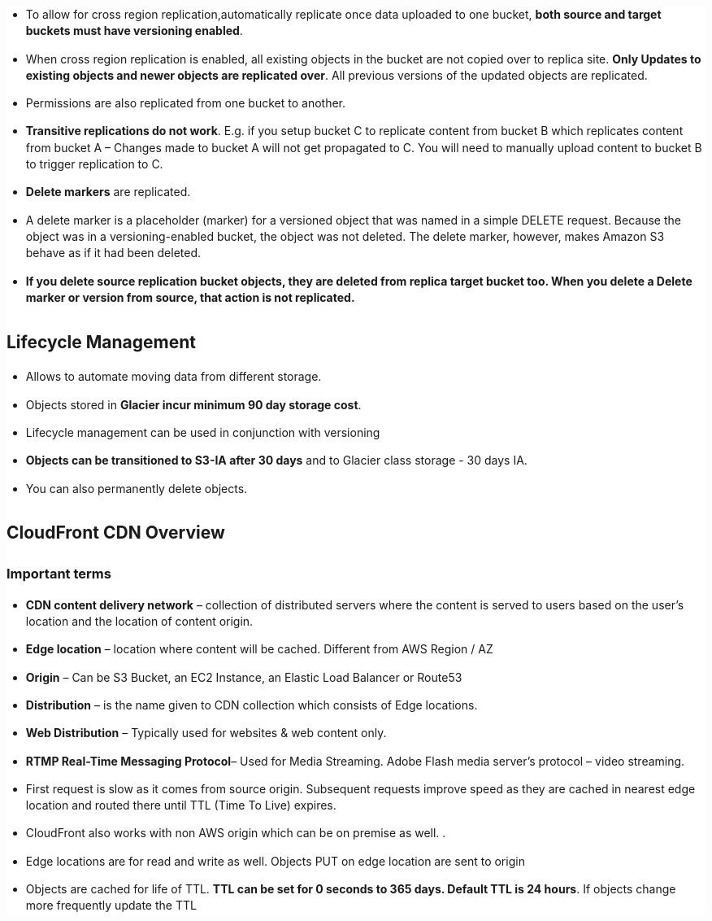   - To allow for cross region replication,automatically replicate once data uploaded to one bucket, **both source and target buckets must have versioning enabled**.

  - When cross region replication is enabled, all existing objects in the bucket are not copied over to replica site. **Only Updates to existing objects and newer objects are replicated over**. All previous versions of the updated objects are replicated.

  - Permissions are also replicated from one bucket to another.

  - **Transitive replications do not work**. E.g. if you setup bucket C to replicate content from bucket B which replicates content from bucket A – Changes made to bucket A will not get propagated to C. You will need to manually upload content to bucket B to trigger replication to C.

  - **Delete markers** are replicated.
  - A delete marker is a placeholder (marker) for a versioned object that was named in a simple DELETE request. Because the object was in a versioning-enabled bucket, the object was not deleted. The delete marker, however, makes Amazon S3 behave as if it had been deleted.

  - **If you delete source replication bucket objects, they are deleted from replica target bucket too. When you delete a Delete marker or version from source, that action is not replicated.**

## Lifecycle Management

  - Allows to automate moving data from different storage.

  - Objects stored in **Glacier incur minimum 90 day storage cost**.

  - Lifecycle management can be used in conjunction with versioning

  - **Objects can be transitioned to S3-IA after 30 days** and to Glacier class storage - 30 days IA.

  - You can also permanently delete objects.

## CloudFront CDN Overview

### Important terms

  - **CDN content delivery network** – collection of distributed servers where the content is served to users based on the user’s location and the location of content origin.

  - **Edge location** – location where content will be cached. Different from AWS Region / AZ

  - **Origin** – Can be S3 Bucket, an EC2 Instance, an Elastic Load Balancer or Route53

  - **Distribution** – is the name given to CDN collection which consists of Edge locations.

  - **Web Distribution** – Typically used for websites & web content only.

  - **RTMP Real-Time Messaging Protocol**– Used for Media Streaming. Adobe Flash media server’s protocol – video streaming.

  - First request is slow as it comes from source origin. Subsequent requests improve speed as they are cached in nearest edge location and routed there until TTL (Time To Live) expires.

  - CloudFront also works with non AWS origin which can be on premise as well. .

  - Edge locations are for read and write as well. Objects PUT on edge location are sent to origin

  - Objects are cached for life of TTL. **TTL can be set for 0 seconds to 365 days. Default TTL is 24 hours**. If objects change more frequently update the TTL

